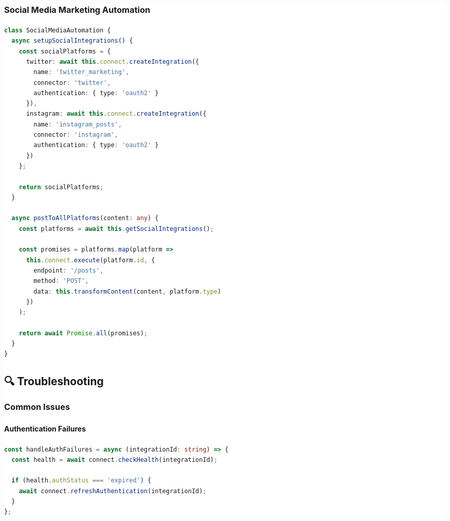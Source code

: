 ### **Social Media Marketing Automation**
```typescript
class SocialMediaAutomation {
  async setupSocialIntegrations() {
    const socialPlatforms = {
      twitter: await this.connect.createIntegration({
        name: 'twitter_marketing',
        connector: 'twitter',
        authentication: { type: 'oauth2' }
      }),
      instagram: await this.connect.createIntegration({
        name: 'instagram_posts',
        connector: 'instagram',
        authentication: { type: 'oauth2' }
      })
    };

    return socialPlatforms;
  }

  async postToAllPlatforms(content: any) {
    const platforms = await this.getSocialIntegrations();
    
    const promises = platforms.map(platform => 
      this.connect.execute(platform.id, {
        endpoint: '/posts',
        method: 'POST',
        data: this.transformContent(content, platform.type)
      })
    );

    return await Promise.all(promises);
  }
}
```

## 🔍 Troubleshooting

### **Common Issues**

#### **Authentication Failures**
```typescript
const handleAuthFailures = async (integrationId: string) => {
  const health = await connect.checkHealth(integrationId);
  
  if (health.authStatus === 'expired') {
    await connect.refreshAuthentication(integrationId);
  }
};
```
